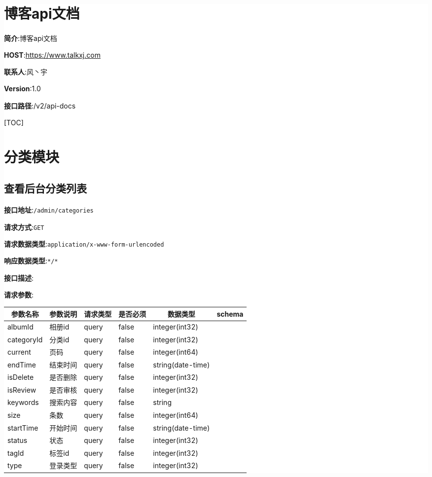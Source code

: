 # 博客api文档


**简介**:博客api文档


**HOST**:https://www.talkxj.com


**联系人**:风丶宇


**Version**:1.0


**接口路径**:/v2/api-docs


[TOC]






# 分类模块


## 查看后台分类列表


**接口地址**:`/admin/categories`


**请求方式**:`GET`


**请求数据类型**:`application/x-www-form-urlencoded`


**响应数据类型**:`*/*`


**接口描述**:


**请求参数**:


| 参数名称 | 参数说明 | 请求类型    | 是否必须 | 数据类型 | schema |
| -------- | -------- | ----- | -------- | -------- | ------ |
|albumId|相册id|query|false|integer(int32)||
|categoryId|分类id|query|false|integer(int32)||
|current|页码|query|false|integer(int64)||
|endTime|结束时间|query|false|string(date-time)||
|isDelete|是否删除|query|false|integer(int32)||
|isReview|是否审核|query|false|integer(int32)||
|keywords|搜索内容|query|false|string||
|size|条数|query|false|integer(int64)||
|startTime|开始时间|query|false|string(date-time)||
|status|状态|query|false|integer(int32)||
|tagId|标签id|query|false|integer(int32)||
|type|登录类型|query|false|integer(int32)||
